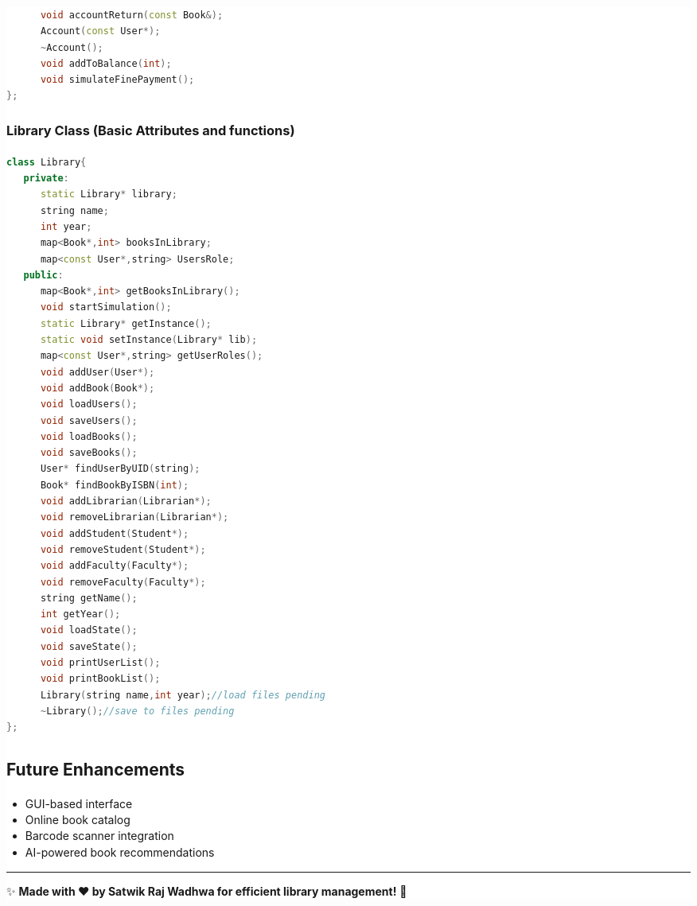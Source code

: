 ```cpp
      void accountReturn(const Book&);
      Account(const User*);
      ~Account();
      void addToBalance(int);
      void simulateFinePayment();
};
```

### **Library Class (Basic Attributes and functions)**
```cpp
class Library{
   private:
      static Library* library;
      string name;
      int year;
      map<Book*,int> booksInLibrary;
      map<const User*,string> UsersRole;
   public:
      map<Book*,int> getBooksInLibrary();
      void startSimulation();
      static Library* getInstance();
      static void setInstance(Library* lib);
      map<const User*,string> getUserRoles();
      void addUser(User*);
      void addBook(Book*);
      void loadUsers();
      void saveUsers();
      void loadBooks();
      void saveBooks();
      User* findUserByUID(string);
      Book* findBookByISBN(int);
      void addLibrarian(Librarian*);
      void removeLibrarian(Librarian*);
      void addStudent(Student*);
      void removeStudent(Student*);
      void addFaculty(Faculty*);
      void removeFaculty(Faculty*);
      string getName();
      int getYear();
      void loadState();
      void saveState();
      void printUserList();
      void printBookList();
      Library(string name,int year);//load files pending
      ~Library();//save to files pending
};
```

## Future Enhancements
- GUI-based interface
- Online book catalog
- Barcode scanner integration
- AI-powered book recommendations

---

✨ **Made with ❤️ by Satwik Raj Wadhwa for efficient library management!** 🚀